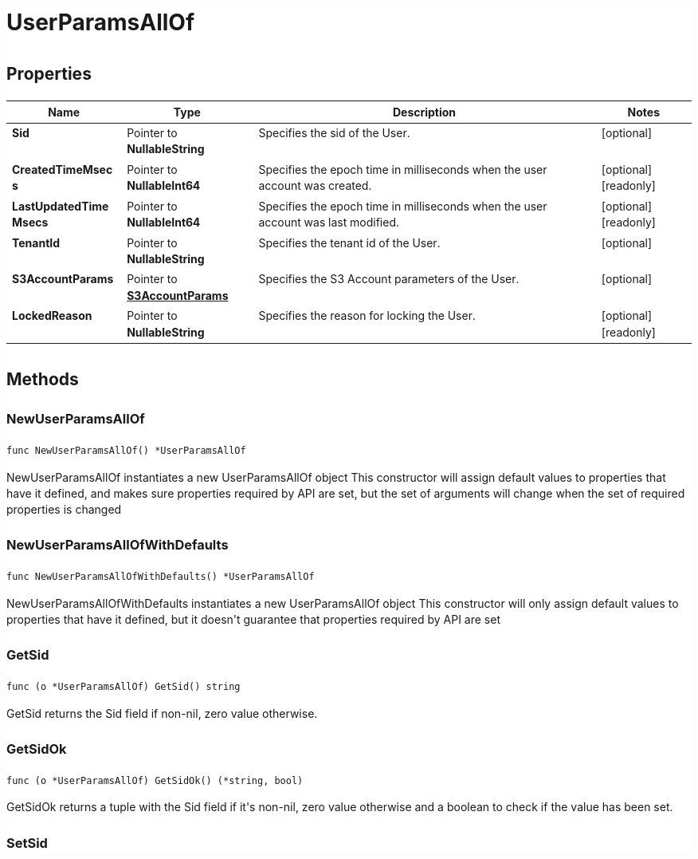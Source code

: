 # UserParamsAllOf

## Properties

Name | Type | Description | Notes
------------ | ------------- | ------------- | -------------
**Sid** | Pointer to **NullableString** | Specifies the sid of the User. | [optional] 
**CreatedTimeMsecs** | Pointer to **NullableInt64** | Specifies the epoch time in milliseconds when the user account was created. | [optional] [readonly] 
**LastUpdatedTimeMsecs** | Pointer to **NullableInt64** | Specifies the epoch time in milliseconds when the user account was last modified. | [optional] [readonly] 
**TenantId** | Pointer to **NullableString** | Specifies the tenant id of the User. | [optional] 
**S3AccountParams** | Pointer to [**S3AccountParams**](S3AccountParams.md) | Specifies the S3 Account parameters of the User. | [optional] 
**LockedReason** | Pointer to **NullableString** | Specifies the reason for locking the User. | [optional] [readonly] 

## Methods

### NewUserParamsAllOf

`func NewUserParamsAllOf() *UserParamsAllOf`

NewUserParamsAllOf instantiates a new UserParamsAllOf object
This constructor will assign default values to properties that have it defined,
and makes sure properties required by API are set, but the set of arguments
will change when the set of required properties is changed

### NewUserParamsAllOfWithDefaults

`func NewUserParamsAllOfWithDefaults() *UserParamsAllOf`

NewUserParamsAllOfWithDefaults instantiates a new UserParamsAllOf object
This constructor will only assign default values to properties that have it defined,
but it doesn't guarantee that properties required by API are set

### GetSid

`func (o *UserParamsAllOf) GetSid() string`

GetSid returns the Sid field if non-nil, zero value otherwise.

### GetSidOk

`func (o *UserParamsAllOf) GetSidOk() (*string, bool)`

GetSidOk returns a tuple with the Sid field if it's non-nil, zero value otherwise
and a boolean to check if the value has been set.

### SetSid
